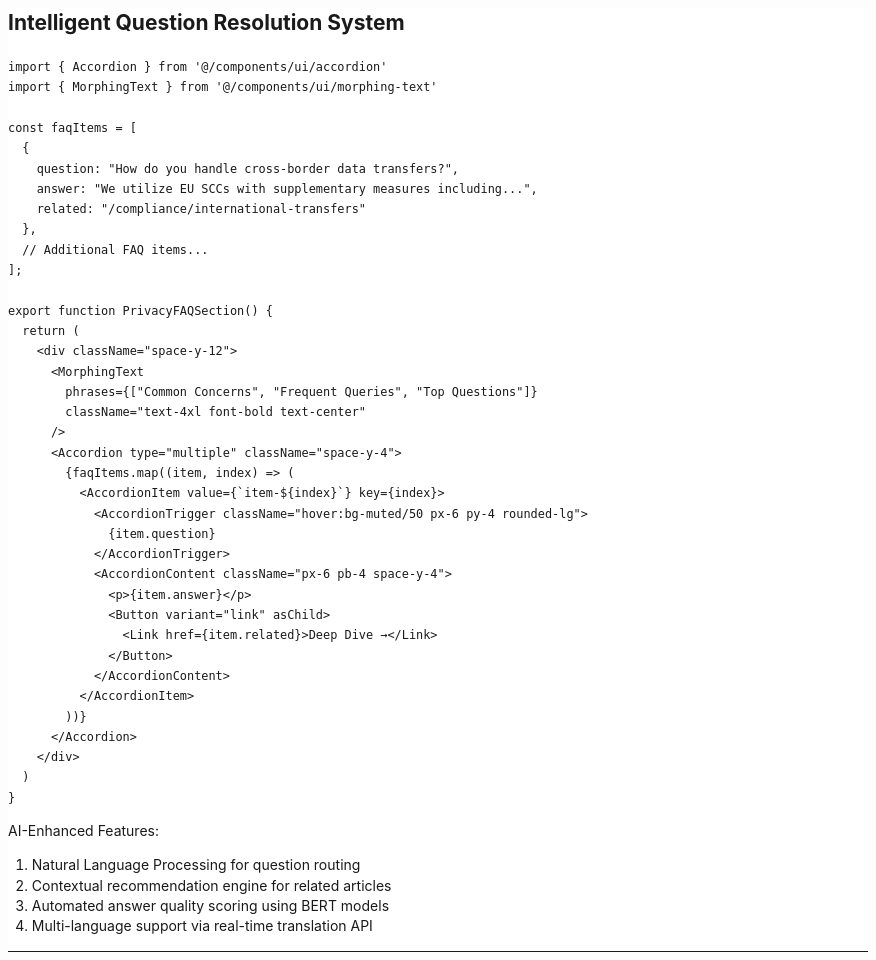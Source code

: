 # <PrivacyFAQ>  
## Intelligent Question Resolution System  

```tsx
import { Accordion } from '@/components/ui/accordion'
import { MorphingText } from '@/components/ui/morphing-text'

const faqItems = [
  {
    question: "How do you handle cross-border data transfers?",
    answer: "We utilize EU SCCs with supplementary measures including...",
    related: "/compliance/international-transfers"
  },
  // Additional FAQ items...
];

export function PrivacyFAQSection() {
  return (
    <div className="space-y-12">
      <MorphingText 
        phrases={["Common Concerns", "Frequent Queries", "Top Questions"]}
        className="text-4xl font-bold text-center"
      />
      <Accordion type="multiple" className="space-y-4">
        {faqItems.map((item, index) => (
          <AccordionItem value={`item-${index}`} key={index}>
            <AccordionTrigger className="hover:bg-muted/50 px-6 py-4 rounded-lg">
              {item.question}
            </AccordionTrigger>
            <AccordionContent className="px-6 pb-4 space-y-4">
              <p>{item.answer}</p>
              <Button variant="link" asChild>
                <Link href={item.related}>Deep Dive →</Link>
              </Button>
            </AccordionContent>
          </AccordionItem>
        ))}
      </Accordion>
    </div>
  )
}
```

AI-Enhanced Features:  
1. Natural Language Processing for question routing  
2. Contextual recommendation engine for related articles  
3. Automated answer quality scoring using BERT models  
4. Multi-language support via real-time translation API  

---
